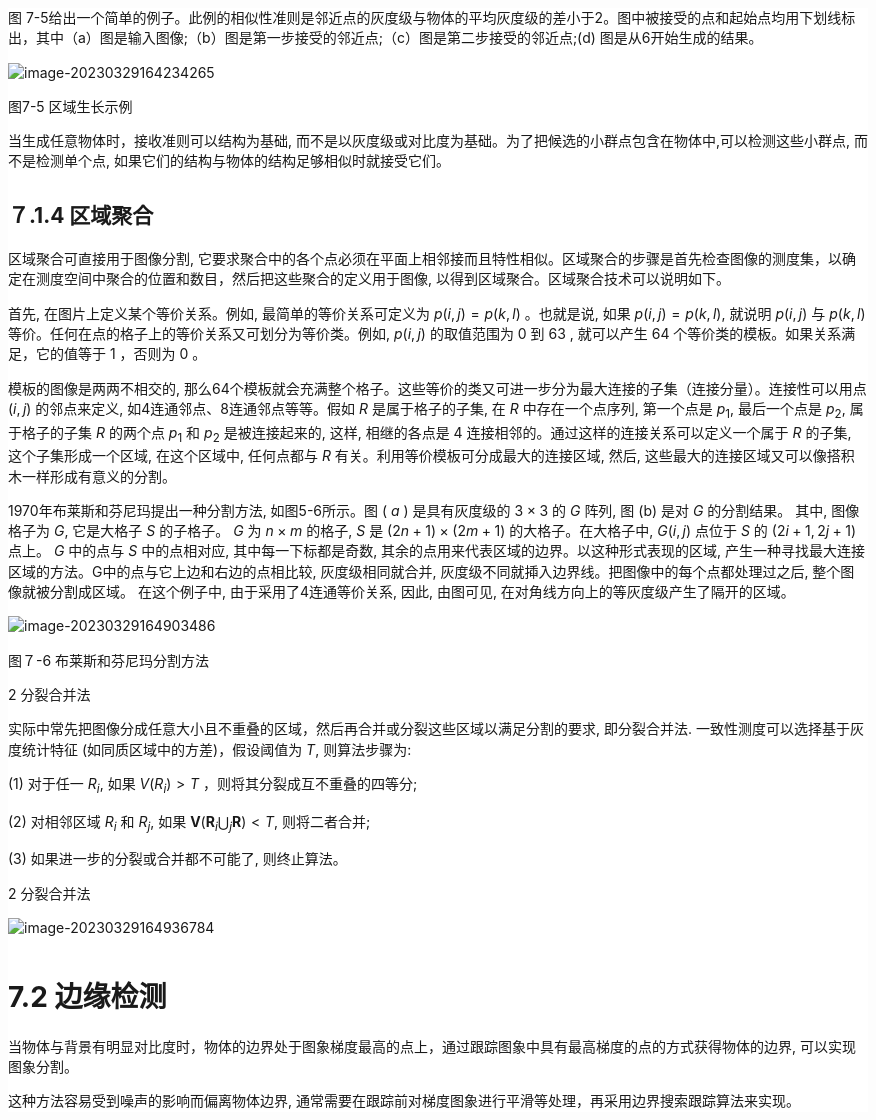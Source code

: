 图 7-5给出一个简单的例子。此例的相似性准则是邻近点的灰度级与物体的平均灰度级的差小于2。图中被接受的点和起始点均用下划线标出，其中（a）图是输入图像;（b）图是第一步接受的邻近点;（c）图是第二步接受的邻近点;(d) 图是从6开始生成的结果。 

![image-20230329164234265](https://mypic-1312707183.cos.ap-nanjing.myqcloud.com/image-20230329164234265.png)

图7-5 区域生长示例 

当生成任意物体时，接收准则可以结构为基础, 而不是以灰度级或对比度为基础。为了把候选的小群点包含在物体中,可以检测这些小群点, 而不是检测单个点, 如果它们的结构与物体的结构足够相似时就接受它们。 

## ７.1.4 区域聚合

区域聚合可直接用于图像分割, 它要求聚合中的各个点必须在平面上相邻接而且特性相似。区域聚合的步骤是首先检查图像的测度集，以确定在测度空间中聚合的位置和数目，然后把这些聚合的定义用于图像, 以得到区域聚合。区域聚合技术可以说明如下。

首先, 在图片上定义某个等价关系。例如, 最简单的等价关系可定义为 $p(i, j)=p(k, l)$ 。也就是说, 如果 $p(i, j)=p(k, l)$, 就说明 $p(i, j)$ 与 $p(k, l)$ 等价。任何在点的格子上的等价关系又可划分为等价类。例如, $p(i, j)$ 的取值范围为 0 到 63 , 就可以产生 64 个等价类的模板。如果关系满足，它的值等于 1 ，否则为 0 。

模板的图像是两两不相交的, 那么64个模板就会充满整个格子。这些等价的类又可进一步分为最大连接的子集（连接分量）。连接性可以用点 $(i, j)$ 的邻点来定义, 如4连通邻点、8连通邻点等等。假如 $R$ 是属于格子的子集, 在 $R$ 中存在一个点序列, 第一个点是 $p_{1}$, 最后一个点是 $p_{2}$, 属于格子的子集 $R$ 的两个点 $p_{1}$ 和 $p_{2}$ 是被连接起来的, 这样, 相继的各点是 4 连接相邻的。通过这样的连接关系可以定义一个属于 $R$ 的子集, 这个子集形成一个区域, 在这个区域中, 任何点都与 $R$ 有关。利用等价模板可分成最大的连接区域, 然后, 这些最大的连接区域又可以像搭积木一样形成有意义的分割。 

1970年布莱斯和芬尼玛提出一种分割方法, 如图5-6所示。图 ( $a$ ) 是具有灰度级的 $3 \times 3$ 的 $G$ 阵列, 图 (b) 是对 $G$ 的分割结果。 其中, 图像格子为 $G$, 它是大格子 $S$ 的子格子。 $G$ 为 $n \times m$ 的格子, $S$ 是 $(2 n+1) \times(2 m+1)$ 的大格子。在大格子中, $G(i, j)$ 点位于 $S$ 的 $(2 i+1,2 j+1)$ 点上。 $G$ 中的点与 $S$ 中的点相对应, 其中每一下标都是奇数, 其余的点用来代表区域的边界。以这种形式表现的区域, 产生一种寻找最大连接区域的方法。G中的点与它上边和右边的点相比较, 灰度级相同就合并, 灰度级不同就揷入边界线。把图像中的每个点都处理过之后, 整个图像就被分割成区域。 在这个例子中, 由于采用了4连通等价关系, 因此, 由图可见, 在对角线方向上的等灰度级产生了隔开的区域。 

![image-20230329164903486](https://mypic-1312707183.cos.ap-nanjing.myqcloud.com/image-20230329164903486.png)

图７-6 布莱斯和芬尼玛分割方法 

2 分裂合并法

实际中常先把图像分成任意大小且不重叠的区域，然后再合并或分裂这些区域以满足分割的要求, 即分裂合并法. 一致性测度可以选择基于灰度统计特征 (如同质区域中的方差)，假设阈值为 $T$, 则算法步骤为:

(1) 对于任一 $R_{i}$, 如果 $V\left(R_{i}\right)>T$ ，则将其分裂成互不重叠的四等分;

(2) 对相邻区域 $R_{i}$ 和 $R_{j}$, 如果 $\boldsymbol{V}\left(\boldsymbol{R}_{i} \bigcup_{j} \boldsymbol{R}\right)<T$, 则将二者合并;

(3) 如果进一步的分裂或合并都不可能了, 则终止算法。 

2 分裂合并法

![image-20230329164936784](https://mypic-1312707183.cos.ap-nanjing.myqcloud.com/image-20230329164936784.png)



# 7.2 边缘检测

当物体与背景有明显对比度时，物体的边界处于图象梯度最高的点上，通过跟踪图象中具有最高梯度的点的方式获得物体的边界, 可以实现图象分割。

这种方法容易受到噪声的影响而偏离物体边界, 通常需要在跟踪前对梯度图象进行平滑等处理，再采用边界搜索跟踪算法来实现。
